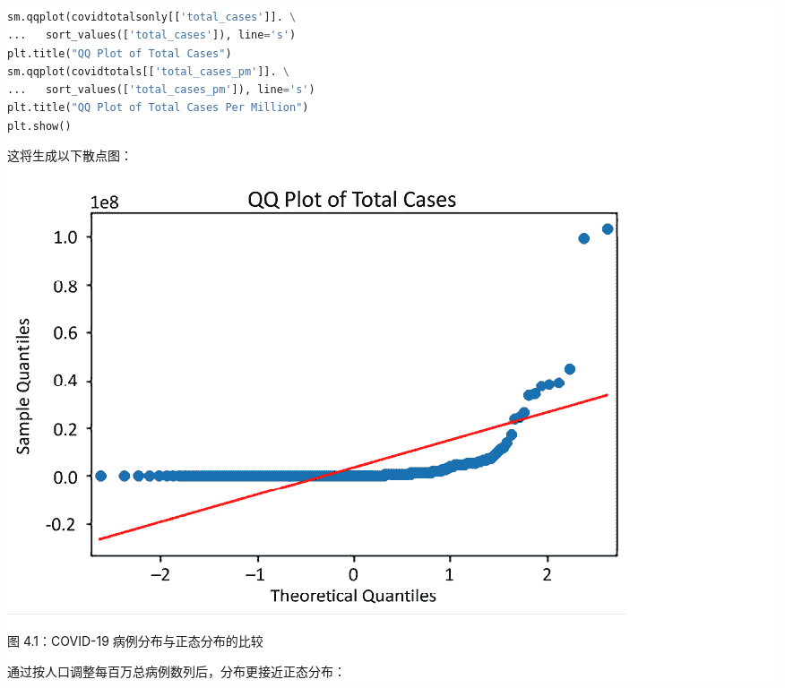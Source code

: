 ```py
sm.qqplot(covidtotalsonly[['total_cases']]. \
...   sort_values(['total_cases']), line='s')
plt.title("QQ Plot of Total Cases")
sm.qqplot(covidtotals[['total_cases_pm']]. \
...   sort_values(['total_cases_pm']), line='s')
plt.title("QQ Plot of Total Cases Per Million")
plt.show() 
```

这将生成以下散点图：

![](img/B18596_04_01.png)

图 4.1：COVID-19 病例分布与正态分布的比较

通过按人口调整每百万总病例数列后，分布更接近正态分布：
